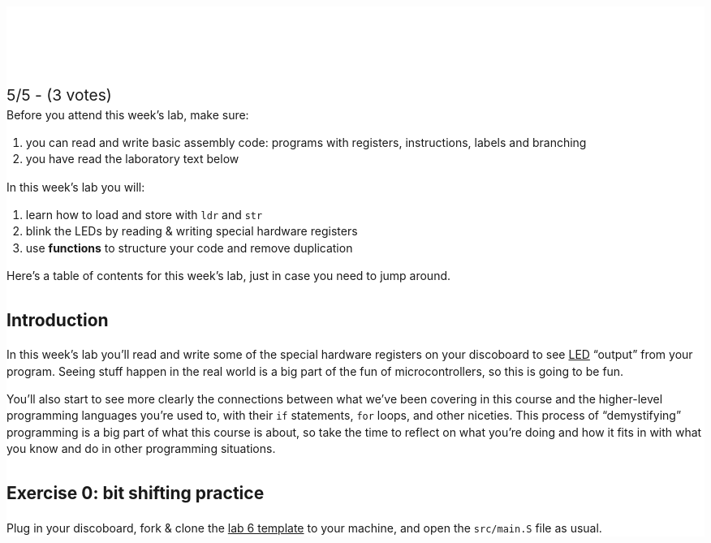 <div class="kksr-icon" style="width: 24px; height: 24px;"></div>
        </div>
            <div class="kksr-star" style="padding-right: 4px">
            

<div class="kksr-icon" style="width: 24px; height: 24px;"></div>
        </div>
            <div class="kksr-star" style="padding-right: 4px">
            

<div class="kksr-icon" style="width: 24px; height: 24px;"></div>
        </div>
            <div class="kksr-star" style="padding-right: 4px">
            

<div class="kksr-icon" style="width: 24px; height: 24px;"></div>
        </div>
    </div>
</div>
                

<div class="kksr-legend" style="font-size: 19.2px;">
            5/5 - (3 votes)    </div>
    </div>
Before you attend this week’s lab, make sure:

<ol>
<li>you can read and write basic assembly code: programs with registers, instructions, labels and branching</li>
<li>you have read the laboratory text below</li>
</ol>
In this week’s lab you will:

<ol>
<li>learn how to load and store with&nbsp;<code>ldr</code>&nbsp;and&nbsp;<code>str</code></li>
<li>blink the LEDs by reading &amp; writing special hardware registers</li>
<li>use&nbsp;<strong>functions</strong>&nbsp;to structure your code and remove duplication</li>
</ol>
Here’s a table of contents for this week’s lab, just in case you need to jump around.

<h2 id="introduction">Introduction</h2>
In this week’s lab you’ll read and write some of the special hardware registers on your discoboard to see&nbsp;<a class="acton-tabs-link-processed" href="https://en.wikipedia.org/wiki/Light-emitting_diode">LED</a>&nbsp;“output” from your program. Seeing stuff happen in the real world is a big part of the fun of microcontrollers, so this is going to be fun.

You’ll also start to see more clearly the connections between what we’ve been covering in this course and the higher-level programming languages you’re used to, with their&nbsp;<code>if</code>&nbsp;statements,&nbsp;<code>for</code>&nbsp;loops, and other niceties. This process of “demystifying” programming is a big part of what this course is about, so take the time to reflect on what you’re doing and how it fits in with what you know and do in other programming situations.

<h2 id="exercise-0-bit-shifting-practice">Exercise 0: bit shifting practice</h2>
Plug in your discoboard, fork &amp; clone the&nbsp;<a class="acton-tabs-link-processed" href="https://gitlab.cecs.anu.edu.au/comp2300/2021/comp2300-2021-lab-6">lab 6 template</a>&nbsp;to your machine, and open the&nbsp;<code>src/main.S</code>&nbsp;file as usual.
